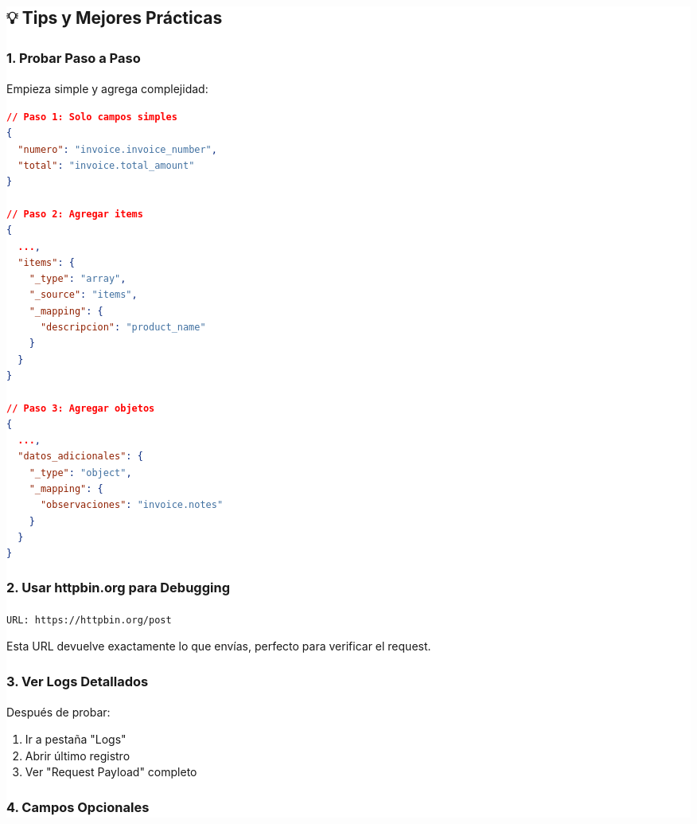 ## 💡 Tips y Mejores Prácticas

### 1. Probar Paso a Paso

Empieza simple y agrega complejidad:

```json
// Paso 1: Solo campos simples
{
  "numero": "invoice.invoice_number",
  "total": "invoice.total_amount"
}

// Paso 2: Agregar items
{
  ...,
  "items": {
    "_type": "array",
    "_source": "items",
    "_mapping": {
      "descripcion": "product_name"
    }
  }
}

// Paso 3: Agregar objetos
{
  ...,
  "datos_adicionales": {
    "_type": "object",
    "_mapping": {
      "observaciones": "invoice.notes"
    }
  }
}
```

### 2. Usar httpbin.org para Debugging

```
URL: https://httpbin.org/post
```

Esta URL devuelve exactamente lo que envías, perfecto para verificar el request.

### 3. Ver Logs Detallados

Después de probar:
1. Ir a pestaña "Logs"
2. Abrir último registro
3. Ver "Request Payload" completo

### 4. Campos Opcionales
